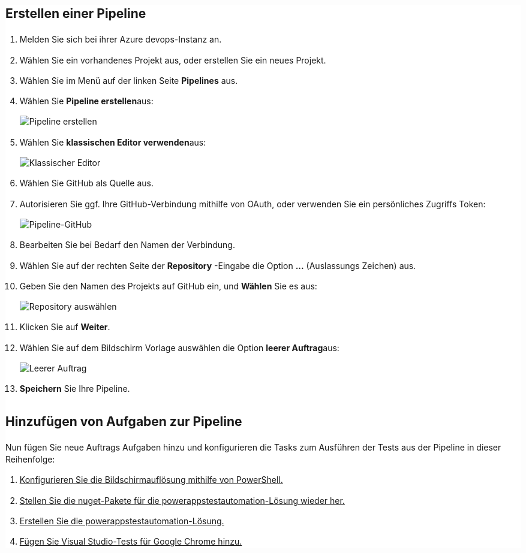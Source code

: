## <a name="create-a-pipeline"></a>Erstellen einer Pipeline

1. Melden Sie sich bei ihrer Azure devops-Instanz an.

1. Wählen Sie ein vorhandenes Projekt aus, oder erstellen Sie ein neues Projekt.

1. Wählen Sie im Menü auf der linken Seite **Pipelines** aus.

1. Wählen Sie **Pipeline erstellen**aus:

    ![Pipeline erstellen](media/test-studio-classic-pipeline-editor/create-pipeline.png)

1. Wählen Sie **klassischen Editor verwenden**aus:

    ![Klassischer Editor](media/test-studio-classic-pipeline-editor/use-classic-editor.png)

1. Wählen Sie GitHub als Quelle aus.

1. Autorisieren Sie ggf. Ihre GitHub-Verbindung mithilfe von OAuth, oder verwenden Sie ein persönliches Zugriffs Token:

    ![Pipeline-GitHub](media/test-studio-classic-pipeline-editor/pipeline-github.png)

1. Bearbeiten Sie bei Bedarf den Namen der Verbindung.

1. Wählen Sie auf der rechten Seite der **Repository** -Eingabe die Option **...** (Auslassungs Zeichen) aus.

1. Geben Sie den Namen des Projekts auf GitHub ein, und **Wählen** Sie es aus:

    ![Repository auswählen](media/test-studio-classic-pipeline-editor/select-repo.png)

1. Klicken Sie auf **Weiter**.

1. Wählen Sie auf dem Bildschirm Vorlage auswählen die Option **leerer Auftrag**aus:

    ![Leerer Auftrag](media/test-studio-classic-pipeline-editor/empty-job.png)

1. **Speichern** Sie Ihre Pipeline.

## <a name="add-tasks-to-the-pipeline"></a>Hinzufügen von Aufgaben zur Pipeline

Nun fügen Sie neue Auftrags Aufgaben hinzu und konfigurieren die Tasks zum Ausführen der Tests aus der Pipeline in dieser Reihenfolge:

1. [Konfigurieren Sie die Bildschirmauflösung mithilfe von PowerShell.](#step-1---configure-screen-resolution-using-powershell)

1. [Stellen Sie die nuget-Pakete für die powerappstestautomation-Lösung wieder her.](#step-2---restore-nuget-packages)

1. [Erstellen Sie die powerappstestautomation-Lösung.](#step-3---build-the-powerappstestautomation-solution)

1. [Fügen Sie Visual Studio-Tests für Google Chrome hinzu.](#step-4---add-visual-studio-tests-for-google-chrome)
